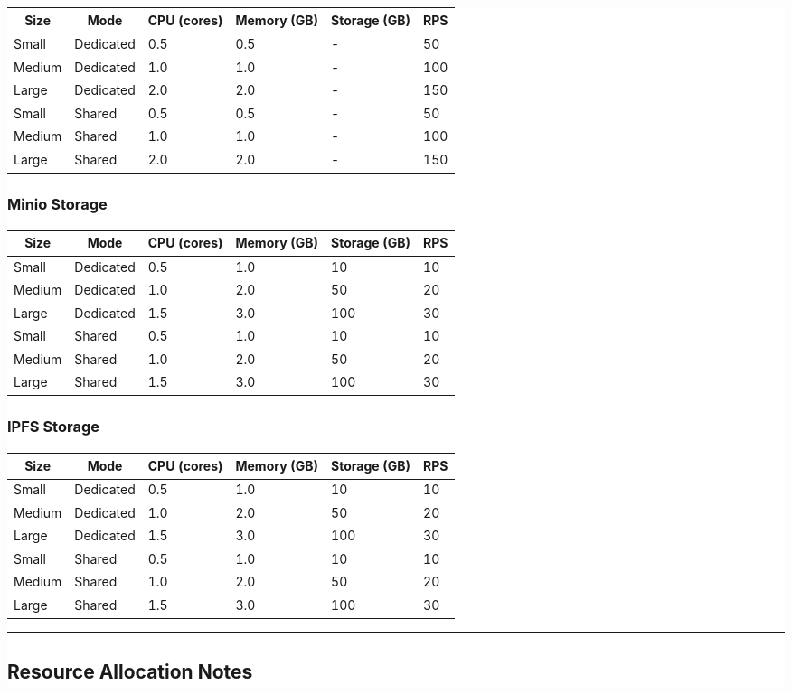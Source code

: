 | Size   | Mode      | CPU (cores) | Memory (GB) | Storage (GB) | RPS |
| ------ | --------- | ----------- | ----------- | ------------ | --- |
| Small  | Dedicated | 0.5         | 0.5         | -            | 50  |
| Medium | Dedicated | 1.0         | 1.0         | -            | 100 |
| Large  | Dedicated | 2.0         | 2.0         | -            | 150 |
| Small  | Shared    | 0.5         | 0.5         | -            | 50  |
| Medium | Shared    | 1.0         | 1.0         | -            | 100 |
| Large  | Shared    | 2.0         | 2.0         | -            | 150 |

  </TabItem>
  <TabItem value="storage" label="Storage Services">

### Minio Storage

| Size   | Mode      | CPU (cores) | Memory (GB) | Storage (GB) | RPS |
| ------ | --------- | ----------- | ----------- | ------------ | --- |
| Small  | Dedicated | 0.5         | 1.0         | 10           | 10  |
| Medium | Dedicated | 1.0         | 2.0         | 50           | 20  |
| Large  | Dedicated | 1.5         | 3.0         | 100          | 30  |
| Small  | Shared    | 0.5         | 1.0         | 10           | 10  |
| Medium | Shared    | 1.0         | 2.0         | 50           | 20  |
| Large  | Shared    | 1.5         | 3.0         | 100          | 30  |

### IPFS Storage

| Size   | Mode      | CPU (cores) | Memory (GB) | Storage (GB) | RPS |
| ------ | --------- | ----------- | ----------- | ------------ | --- |
| Small  | Dedicated | 0.5         | 1.0         | 10           | 10  |
| Medium | Dedicated | 1.0         | 2.0         | 50           | 20  |
| Large  | Dedicated | 1.5         | 3.0         | 100          | 30  |
| Small  | Shared    | 0.5         | 1.0         | 10           | 10  |
| Medium | Shared    | 1.0         | 2.0         | 50           | 20  |
| Large  | Shared    | 1.5         | 3.0         | 100          | 30  |

  </TabItem>
</Tabs>

---

## Resource Allocation Notes
